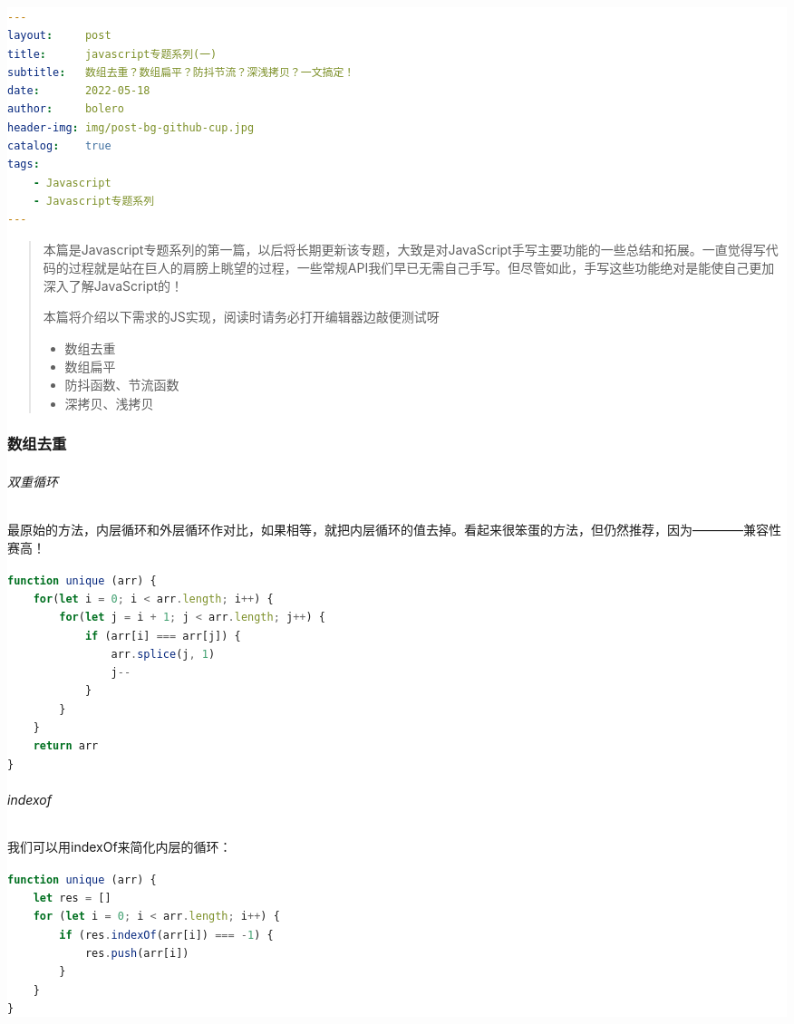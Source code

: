 ```yaml
---
layout:     post
title:      javascript专题系列(一)
subtitle:  	数组去重？数组扁平？防抖节流？深浅拷贝？一文搞定！
date:       2022-05-18
author:    	bolero
header-img: img/post-bg-github-cup.jpg
catalog: 	true
tags:
    - Javascript
    - Javascript专题系列
---
```


> 本篇是Javascript专题系列的第一篇，以后将长期更新该专题，大致是对JavaScript手写主要功能的一些总结和拓展。一直觉得写代码的过程就是站在巨人的肩膀上眺望的过程，一些常规API我们早已无需自己手写。但尽管如此，手写这些功能绝对是能使自己更加深入了解JavaScript的！
>
> 本篇将介绍以下需求的JS实现，阅读时请务必打开编辑器边敲便测试呀
>
> - 数组去重
> - 数组扁平
> - 防抖函数、节流函数
> - 深拷贝、浅拷贝

### 数组去重

###### 双重循环

最原始的方法，内层循环和外层循环作对比，如果相等，就把内层循环的值去掉。看起来很笨蛋的方法，但仍然推荐，因为————兼容性赛高！

```javascript
function unique (arr) {
	for(let i = 0; i < arr.length; i++) {
        for(let j = i + 1; j < arr.length; j++) {
            if (arr[i] === arr[j]) {
                arr.splice(j, 1)
                j--
            }
        }
    }
    return arr
}
```

###### indexof 

我们可以用indexOf来简化内层的循环：

```javascript
function unique (arr) {
	let res = []
    for (let i = 0; i < arr.length; i++) {
        if (res.indexOf(arr[i]) === -1) {
            res.push(arr[i])
        }
    }
}
```

